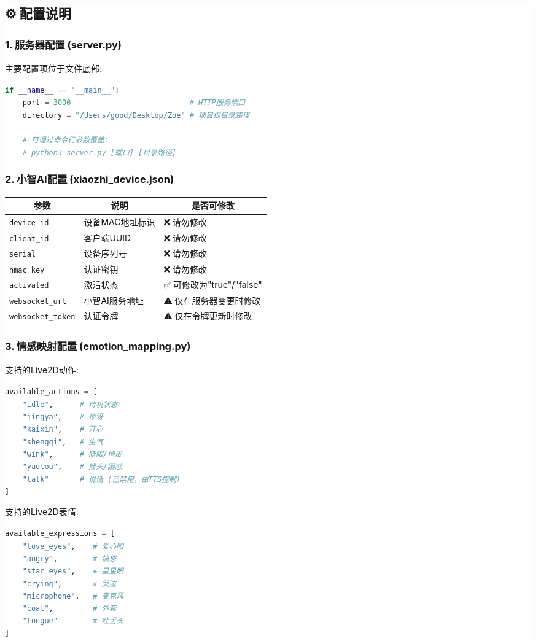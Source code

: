 
## ⚙️ 配置说明

### 1. 服务器配置 (server.py)

主要配置项位于文件底部:
```python
if __name__ == "__main__":
    port = 3000                           # HTTP服务端口
    directory = "/Users/good/Desktop/Zoe" # 项目根目录路径

    # 可通过命令行参数覆盖:
    # python3 server.py [端口] [目录路径]
```

### 2. 小智AI配置 (xiaozhi_device.json)

| 参数 | 说明 | 是否可修改 |
|------|------|-----------|
| `device_id` | 设备MAC地址标识 | ❌ 请勿修改 |
| `client_id` | 客户端UUID | ❌ 请勿修改 |
| `serial` | 设备序列号 | ❌ 请勿修改 |
| `hmac_key` | 认证密钥 | ❌ 请勿修改 |
| `activated` | 激活状态 | ✅ 可修改为"true"/"false" |
| `websocket_url` | 小智AI服务地址 | ⚠️ 仅在服务器变更时修改 |
| `websocket_token` | 认证令牌 | ⚠️ 仅在令牌更新时修改 |

### 3. 情感映射配置 (emotion_mapping.py)

支持的Live2D动作:
```python
available_actions = [
    "idle",      # 待机状态
    "jingya",    # 惊讶
    "kaixin",    # 开心
    "shengqi",   # 生气
    "wink",      # 眨眼/俏皮
    "yaotou",    # 摇头/困惑
    "talk"       # 说话 (已禁用，由TTS控制)
]
```

支持的Live2D表情:
```python
available_expressions = [
    "love_eyes",    # 爱心眼
    "angry",        # 愤怒
    "star_eyes",    # 星星眼
    "crying",       # 哭泣
    "microphone",   # 麦克风
    "coat",         # 外套
    "tongue"        # 吐舌头
]
```
